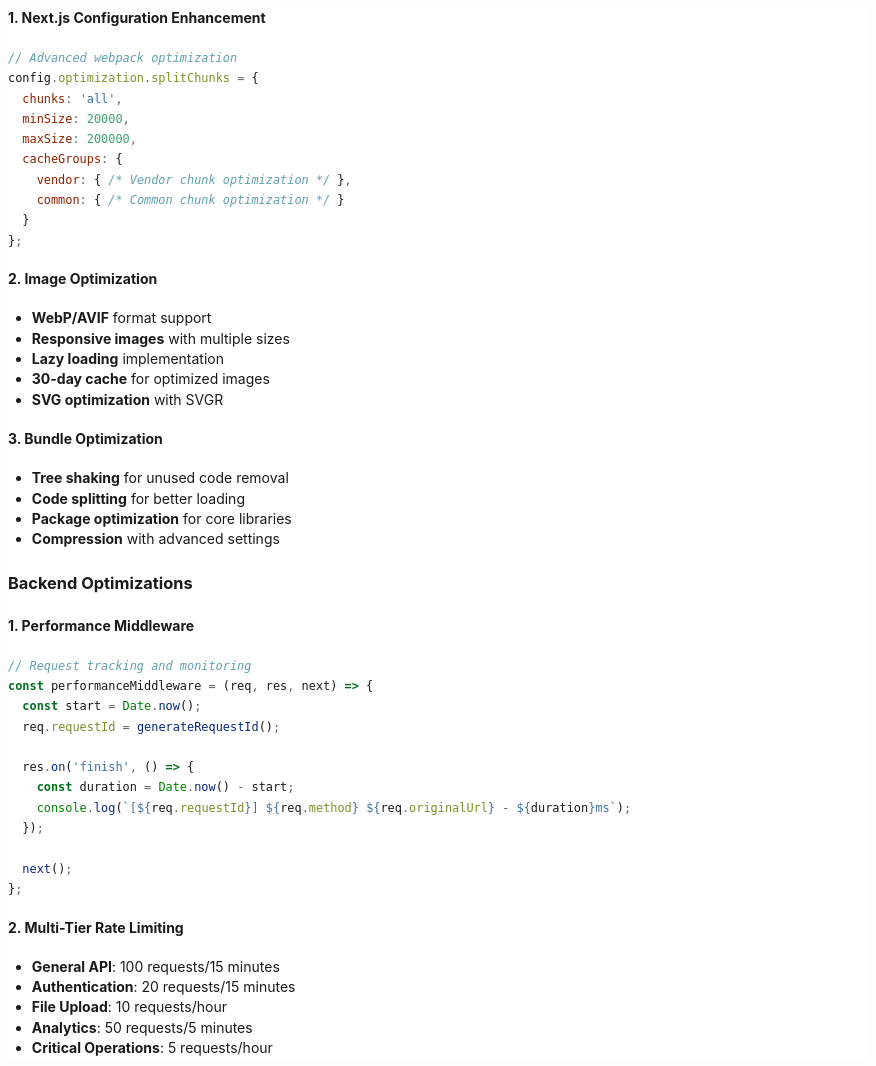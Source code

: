 #### 1. **Next.js Configuration Enhancement**
```javascript
// Advanced webpack optimization
config.optimization.splitChunks = {
  chunks: 'all',
  minSize: 20000,
  maxSize: 200000,
  cacheGroups: {
    vendor: { /* Vendor chunk optimization */ },
    common: { /* Common chunk optimization */ }
  }
};
```

#### 2. **Image Optimization**
- **WebP/AVIF** format support
- **Responsive images** with multiple sizes
- **Lazy loading** implementation
- **30-day cache** for optimized images
- **SVG optimization** with SVGR

#### 3. **Bundle Optimization**
- **Tree shaking** for unused code removal
- **Code splitting** for better loading
- **Package optimization** for core libraries
- **Compression** with advanced settings

### **Backend Optimizations**

#### 1. **Performance Middleware**
```javascript
// Request tracking and monitoring
const performanceMiddleware = (req, res, next) => {
  const start = Date.now();
  req.requestId = generateRequestId();
  
  res.on('finish', () => {
    const duration = Date.now() - start;
    console.log(`[${req.requestId}] ${req.method} ${req.originalUrl} - ${duration}ms`);
  });
  
  next();
};
```

#### 2. **Multi-Tier Rate Limiting**
- **General API**: 100 requests/15 minutes
- **Authentication**: 20 requests/15 minutes
- **File Upload**: 10 requests/hour
- **Analytics**: 50 requests/5 minutes
- **Critical Operations**: 5 requests/hour
